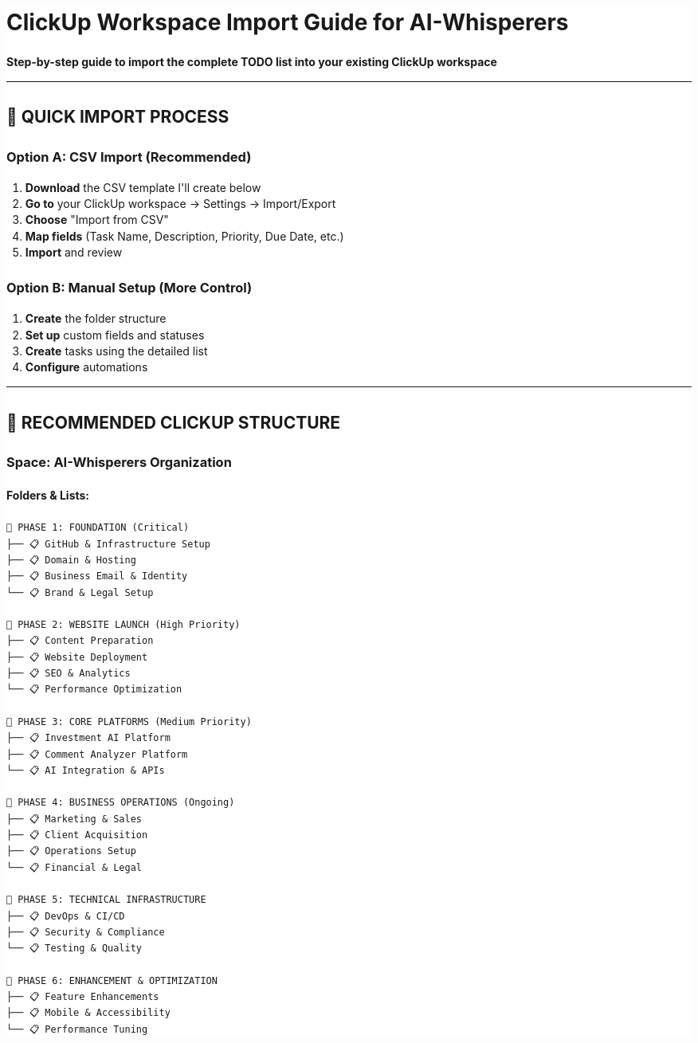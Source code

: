 # ClickUp Workspace Import Guide for AI-Whisperers

**Step-by-step guide to import the complete TODO list into your existing ClickUp workspace**

---

## 🎯 **QUICK IMPORT PROCESS**

### **Option A: CSV Import (Recommended)**
1. **Download** the CSV template I'll create below
2. **Go to** your ClickUp workspace → Settings → Import/Export
3. **Choose** "Import from CSV"
4. **Map fields** (Task Name, Description, Priority, Due Date, etc.)
5. **Import** and review

### **Option B: Manual Setup (More Control)**
1. **Create** the folder structure
2. **Set up** custom fields and statuses
3. **Create** tasks using the detailed list
4. **Configure** automations

---

## 📁 **RECOMMENDED CLICKUP STRUCTURE**

### **Space: AI-Whisperers Organization**

#### **Folders & Lists:**
```
📁 PHASE 1: FOUNDATION (Critical)
├── 📋 GitHub & Infrastructure Setup
├── 📋 Domain & Hosting
├── 📋 Business Email & Identity
└── 📋 Brand & Legal Setup

📁 PHASE 2: WEBSITE LAUNCH (High Priority)
├── 📋 Content Preparation
├── 📋 Website Deployment  
├── 📋 SEO & Analytics
└── 📋 Performance Optimization

📁 PHASE 3: CORE PLATFORMS (Medium Priority)
├── 📋 Investment AI Platform
├── 📋 Comment Analyzer Platform
└── 📋 AI Integration & APIs

📁 PHASE 4: BUSINESS OPERATIONS (Ongoing)
├── 📋 Marketing & Sales
├── 📋 Client Acquisition
├── 📋 Operations Setup
└── 📋 Financial & Legal

📁 PHASE 5: TECHNICAL INFRASTRUCTURE
├── 📋 DevOps & CI/CD
├── 📋 Security & Compliance
└── 📋 Testing & Quality

📁 PHASE 6: ENHANCEMENT & OPTIMIZATION  
├── 📋 Feature Enhancements
├── 📋 Mobile & Accessibility
└── 📋 Performance Tuning
```
